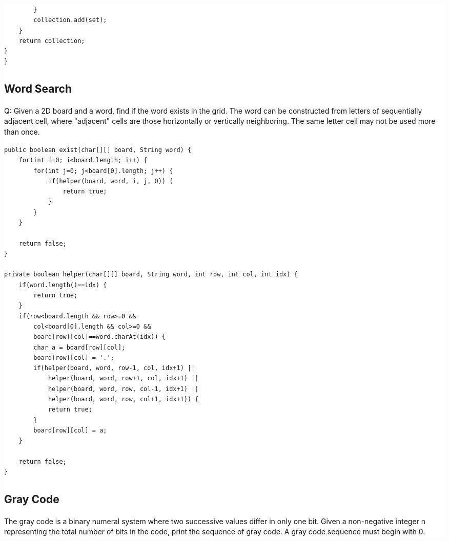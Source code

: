 ```
        }
        collection.add(set);
    }
    return collection;
}
}
```

## Word Search   
Q: Given a 2D board and a word, find if the word exists in the grid. The word can be constructed from letters of sequentially adjacent cell, where "adjacent" cells are those horizontally or vertically neighboring. The same letter cell may not be used more than once.   
```
public boolean exist(char[][] board, String word) {
    for(int i=0; i<board.length; i++) {
        for(int j=0; j<board[0].length; j++) {
            if(helper(board, word, i, j, 0)) {
                return true;
            }
        }
    }

    return false;
}

private boolean helper(char[][] board, String word, int row, int col, int idx) {
    if(word.length()==idx) {
        return true;
    }
    if(row<board.length && row>=0 &&
        col<board[0].length && col>=0 &&
        board[row][col]==word.charAt(idx)) {
        char a = board[row][col];
        board[row][col] = '.';
        if(helper(board, word, row-1, col, idx+1) ||
            helper(board, word, row+1, col, idx+1) ||
            helper(board, word, row, col-1, idx+1) ||
            helper(board, word, row, col+1, idx+1)) {
            return true;
        }
        board[row][col] = a;
    }

    return false;
}
```

##  Gray Code
The gray code is a binary numeral system where two successive values differ in only one bit. Given a non-negative integer n representing the total number of bits in the code, print the sequence of gray code. A gray code sequence must begin with 0.   
